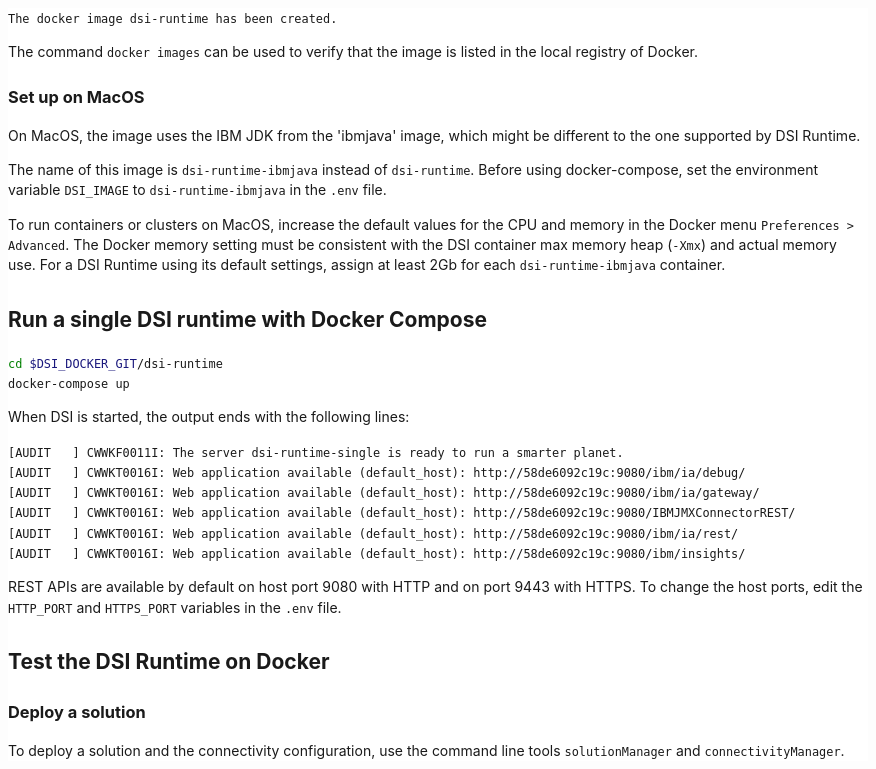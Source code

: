 ```
The docker image dsi-runtime has been created.
```

The command `docker images` can be used to verify that the image is listed in the local registry of Docker.

### Set up on MacOS

On MacOS, the image uses the IBM JDK from the 'ibmjava' image, which might be different to the one supported by DSI Runtime.

The name of this image is `dsi-runtime-ibmjava` instead of `dsi-runtime`.
Before using docker-compose, set the environment variable `DSI_IMAGE` to `dsi-runtime-ibmjava` in the `.env` file.

To run containers or clusters on MacOS, increase the default values for the CPU and memory in the Docker menu `Preferences > Advanced`.
The Docker memory setting must be consistent with the DSI container max memory heap (`-Xmx`) and actual memory use.
For a DSI Runtime using its default settings, assign at least 2Gb for each `dsi-runtime-ibmjava` container.

## Run a single DSI runtime with Docker Compose

```sh
cd $DSI_DOCKER_GIT/dsi-runtime
docker-compose up
```

When DSI is started, the output ends with the following lines:
```
[AUDIT   ] CWWKF0011I: The server dsi-runtime-single is ready to run a smarter planet.
[AUDIT   ] CWWKT0016I: Web application available (default_host): http://58de6092c19c:9080/ibm/ia/debug/
[AUDIT   ] CWWKT0016I: Web application available (default_host): http://58de6092c19c:9080/ibm/ia/gateway/
[AUDIT   ] CWWKT0016I: Web application available (default_host): http://58de6092c19c:9080/IBMJMXConnectorREST/
[AUDIT   ] CWWKT0016I: Web application available (default_host): http://58de6092c19c:9080/ibm/ia/rest/
[AUDIT   ] CWWKT0016I: Web application available (default_host): http://58de6092c19c:9080/ibm/insights/
```

REST APIs are available by default on host port 9080 with HTTP and on port 9443 with HTTPS.
To change the host ports, edit the `HTTP_PORT` and `HTTPS_PORT` variables in the `.env` file.

## Test the DSI Runtime on Docker

### Deploy a solution

To deploy a solution and the connectivity configuration,
use the command line tools `solutionManager` and `connectivityManager`.
